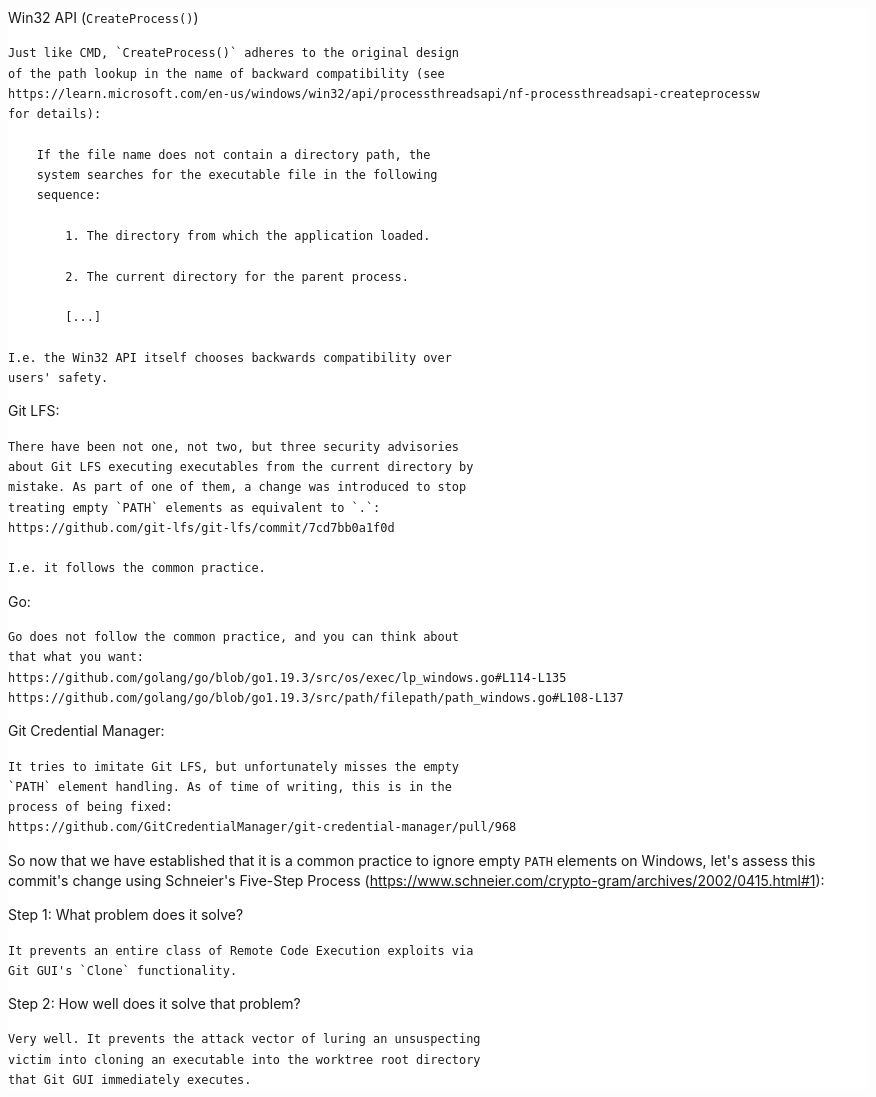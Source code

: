Win32 API (`CreateProcess()`)

	Just like CMD, `CreateProcess()` adheres to the original design
	of the path lookup in the name of backward compatibility (see
	https://learn.microsoft.com/en-us/windows/win32/api/processthreadsapi/nf-processthreadsapi-createprocessw
	for details):

		If the file name does not contain a directory path, the
		system searches for the executable file in the following
		sequence:

		    1. The directory from which the application loaded.

		    2. The current directory for the parent process.

		    [...]

	I.e. the Win32 API itself chooses backwards compatibility over
	users' safety.

Git LFS:

	There have been not one, not two, but three security advisories
	about Git LFS executing executables from the current directory by
	mistake. As part of one of them, a change was introduced to stop
	treating empty `PATH` elements as equivalent to `.`:
	https://github.com/git-lfs/git-lfs/commit/7cd7bb0a1f0d

	I.e. it follows the common practice.

Go:

	Go does not follow the common practice, and you can think about
	that what you want:
	https://github.com/golang/go/blob/go1.19.3/src/os/exec/lp_windows.go#L114-L135
	https://github.com/golang/go/blob/go1.19.3/src/path/filepath/path_windows.go#L108-L137

Git Credential Manager:

	It tries to imitate Git LFS, but unfortunately misses the empty
	`PATH` element handling. As of time of writing, this is in the
	process of being fixed:
	https://github.com/GitCredentialManager/git-credential-manager/pull/968

So now that we have established that it is a common practice to ignore
empty `PATH` elements on Windows, let's assess this commit's change
using Schneier's Five-Step Process
(https://www.schneier.com/crypto-gram/archives/2002/0415.html#1):

Step 1: What problem does it solve?

	It prevents an entire class of Remote Code Execution exploits via
	Git GUI's `Clone` functionality.

Step 2: How well does it solve that problem?

	Very well. It prevents the attack vector of luring an unsuspecting
	victim into cloning an executable into the worktree root directory
	that Git GUI immediately executes.
